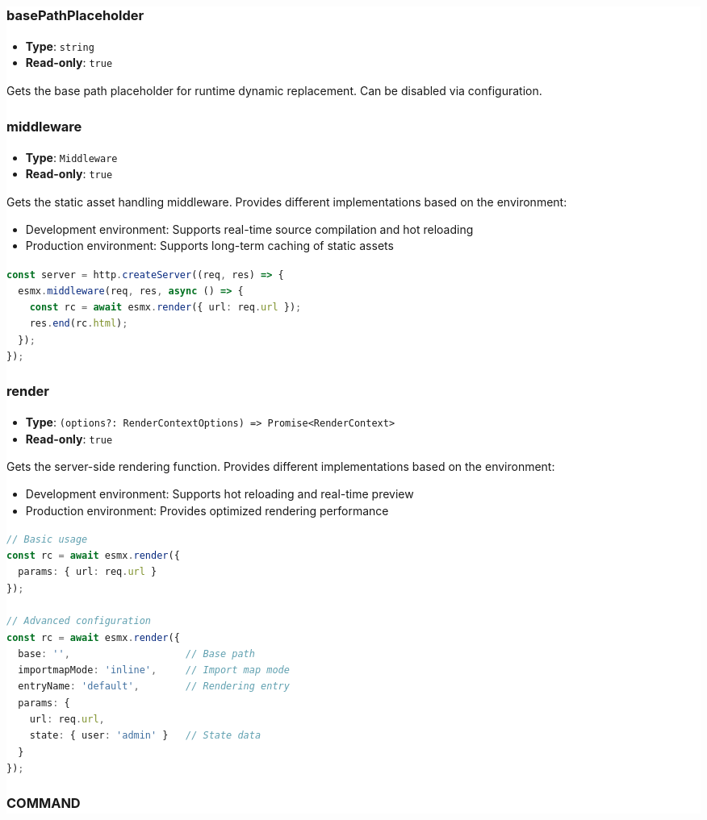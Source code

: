 ### basePathPlaceholder

- **Type**: `string`
- **Read-only**: `true`

Gets the base path placeholder for runtime dynamic replacement. Can be disabled via configuration.

### middleware

- **Type**: `Middleware`
- **Read-only**: `true`

Gets the static asset handling middleware. Provides different implementations based on the environment:
- Development environment: Supports real-time source compilation and hot reloading
- Production environment: Supports long-term caching of static assets

```ts
const server = http.createServer((req, res) => {
  esmx.middleware(req, res, async () => {
    const rc = await esmx.render({ url: req.url });
    res.end(rc.html);
  });
});
```

### render

- **Type**: `(options?: RenderContextOptions) => Promise<RenderContext>`
- **Read-only**: `true`

Gets the server-side rendering function. Provides different implementations based on the environment:
- Development environment: Supports hot reloading and real-time preview
- Production environment: Provides optimized rendering performance

```ts
// Basic usage
const rc = await esmx.render({
  params: { url: req.url }
});

// Advanced configuration
const rc = await esmx.render({
  base: '',                    // Base path
  importmapMode: 'inline',     // Import map mode
  entryName: 'default',        // Rendering entry
  params: {
    url: req.url,
    state: { user: 'admin' }   // State data
  }
});
```

### COMMAND
